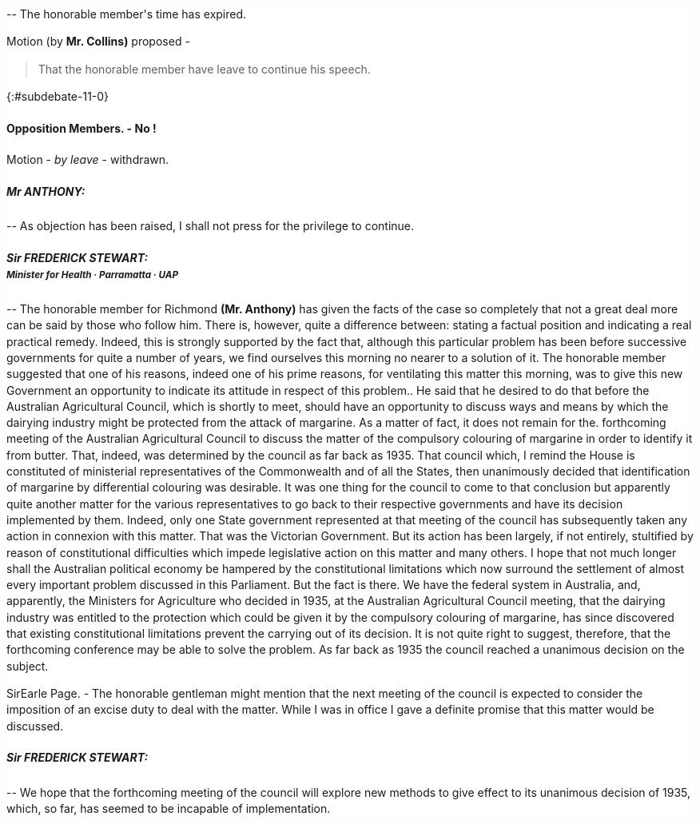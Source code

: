 -- The honorable member's time has expired. 

Motion (by  **Mr. Collins)**  proposed - 

  >That the honorable member have leave to continue his speech.  

{:#subdebate-11-0}
#### Opposition Members. - No !

Motion -  *by leave*  - withdrawn. 

##### Mr ANTHONY:

-- As objection has been raised, I shall not press for the privilege to continue. 

##### Sir FREDERICK STEWART:<br><small class="text-muted">Minister for Health &middot; Parramatta &middot; UAP</small>

-- The honorable member for Richmond  **(Mr. Anthony)**  has given the facts of the case so completely that not a great deal more can be said by those who follow him. There is, however, quite a difference between: stating a factual position and indicating a real practical remedy. Indeed, this is strongly supported by the fact that, although this particular problem has been before successive governments for quite a number of years, we find ourselves this morning no nearer to a solution of it. The honorable member suggested that one of his reasons, indeed one of his prime reasons, for ventilating this matter this morning, was to give this new Government an opportunity to indicate its attitude in respect of this problem.. He said that he desired to do that before the Australian Agricultural Council, which is shortly to meet, should have an opportunity to discuss ways and means by which the dairying industry might be protected from the attack of margarine. As a matter of fact, it does not remain for the. forthcoming meeting of the Australian Agricultural Council to discuss the matter of the compulsory colouring of margarine in order to identify it from butter. That, indeed, was determined by the council as far back as 1935. That council which, I remind the House is constituted of ministerial representatives of the Commonwealth and of all the States, then unanimously decided that identification of margarine by differential colouring was desirable. It was one thing for the council to come to that conclusion but apparently quite another matter for the various representatives to go back to their respective governments and have its decision implemented by them. Indeed, only one State government represented at that meeting of the council has subsequently taken any action in connexion with this matter. That was the Victorian Government. But its action has been largely, if not entirely, stultified by reason of constitutional difficulties which impede legislative action on this matter and many others. I hope that not much longer shall the Australian political economy be hampered by the constitutional limitations which now surround the settlement of almost every important problem discussed in this Parliament. But the fact is there. We have the federal system in Australia, and, apparently, the Ministers for Agriculture who decided in 1935, at the Australian Agricultural Council meeting, that the dairying industry was entitled to the protection which could be given it by the compulsory colouring of margarine, has since discovered that existing constitutional limitations prevent the carrying out of its decision. It is not quite right to suggest, therefore, that the forthcoming conference may be able to solve the problem. As far back as 1935 the council reached a unanimous decision on the subject. 

SirEarle Page.  -  The honorable gentleman might mention that the next meeting of the council is expected to consider the imposition of an excise duty to deal with the matter. While I was in office I gave a definite promise that this matter would be discussed. 

##### Sir FREDERICK STEWART:

-- We hope that the forthcoming meeting of the council will explore new methods to give effect to its unanimous decision of 1935, which, so far, has seemed to be incapable of implementation. 
